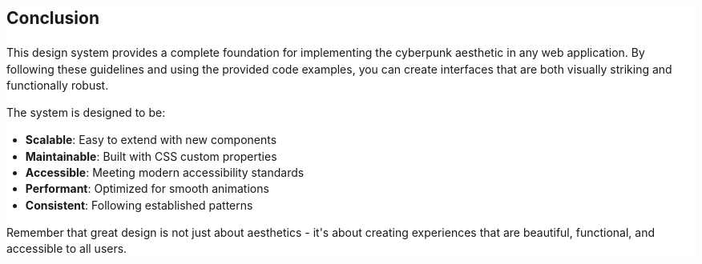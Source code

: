 ## Conclusion

This design system provides a complete foundation for implementing the cyberpunk aesthetic in any web application. By following these guidelines and using the provided code examples, you can create interfaces that are both visually striking and functionally robust.

The system is designed to be:
- **Scalable**: Easy to extend with new components
- **Maintainable**: Built with CSS custom properties
- **Accessible**: Meeting modern accessibility standards
- **Performant**: Optimized for smooth animations
- **Consistent**: Following established patterns

Remember that great design is not just about aesthetics - it's about creating experiences that are beautiful, functional, and accessible to all users.
